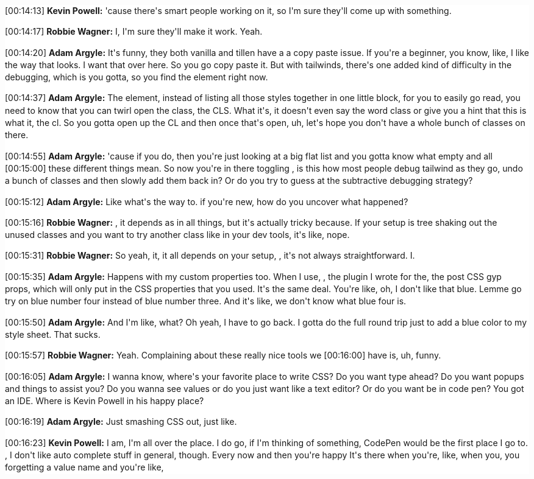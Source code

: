 [00:14:13] **Kevin Powell:** 'cause there's smart people working on it, so I'm
sure they'll come up with something.

[00:14:17] **Robbie Wagner:** I, I'm sure they'll make it work. Yeah.

[00:14:20] **Adam Argyle:** It's funny, they both vanilla and tillen have a a
copy paste issue. If you're a beginner, you know, like, I like the way that
looks. I want that over here. So you go copy paste it. But with tailwinds,
there's one added kind of difficulty in the debugging, which is you gotta, so
you find the element right now.

[00:14:37] **Adam Argyle:** The element, instead of listing all those styles
together in one little block, for you to easily go read, you need to know that
you can twirl open the class, the CLS. What it's, it doesn't even say the word
class or give you a hint that this is what it, the cl. So you gotta open up the
CL and then once that's open, uh, let's hope you don't have a whole bunch of
classes on there.

[00:14:55] **Adam Argyle:** 'cause if you do, then you're just looking at a big
flat list and you gotta know what empty and all [00:15:00] these different
things mean. So now you're in there toggling , is this how most people debug
tailwind as they go, undo a bunch of classes and then slowly add them back in?
Or do you try to guess at the subtractive debugging strategy?

[00:15:12] **Adam Argyle:** Like what's the way to. if you're new, how do you
uncover what happened?

[00:15:16] **Robbie Wagner:** , it depends as in all things, but it's actually
tricky because. If your setup is tree shaking out the unused classes and you
want to try another class like in your dev tools, it's like, nope.

[00:15:31] **Robbie Wagner:** So yeah, it, it all depends on your setup, , it's
not always straightforward. I.

[00:15:35] **Adam Argyle:** Happens with my custom properties too. When I use, ,
the plugin I wrote for the, the post CSS gyp props, which will only put in the
CSS properties that you used. It's the same deal. You're like, oh, I don't like
that blue. Lemme go try on blue number four instead of blue number three. And
it's like, we don't know what blue four is.

[00:15:50] **Adam Argyle:** And I'm like, what? Oh yeah, I have to go back. I
gotta do the full round trip just to add a blue color to my style sheet. That
sucks.

[00:15:57] **Robbie Wagner:** Yeah. Complaining about these really nice tools we
[00:16:00] have is, uh, funny.

[00:16:05] **Adam Argyle:** I wanna know, where's your favorite place to write
CSS? Do you want type ahead? Do you want popups and things to assist you? Do you
wanna see values or do you just want like a text editor? Or do you want be in
code pen? You got an IDE. Where is Kevin Powell in his happy place?

[00:16:19] **Adam Argyle:** Just smashing CSS out, just like.

[00:16:23] **Kevin Powell:** I am, I'm all over the place. I do go, if I'm
thinking of something, CodePen would be the first place I go to. , I don't like
auto complete stuff in general, though. Every now and then you're happy It's
there when you're, like, when you, you forgetting a value name and you're like,
